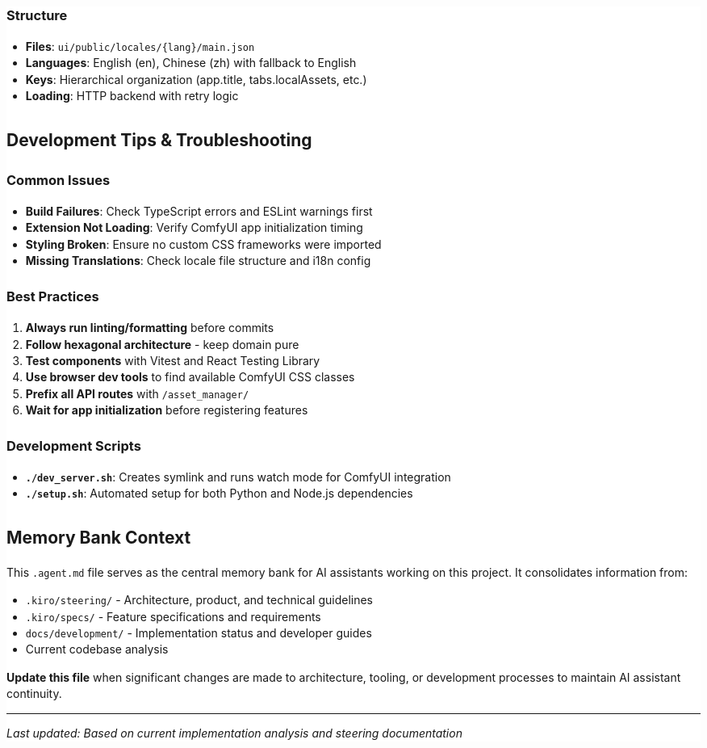 ### Structure
- **Files**: `ui/public/locales/{lang}/main.json`
- **Languages**: English (en), Chinese (zh) with fallback to English
- **Keys**: Hierarchical organization (app.title, tabs.localAssets, etc.)
- **Loading**: HTTP backend with retry logic

## Development Tips & Troubleshooting

### Common Issues
- **Build Failures**: Check TypeScript errors and ESLint warnings first
- **Extension Not Loading**: Verify ComfyUI app initialization timing
- **Styling Broken**: Ensure no custom CSS frameworks were imported
- **Missing Translations**: Check locale file structure and i18n config

### Best Practices
1. **Always run linting/formatting** before commits
2. **Follow hexagonal architecture** - keep domain pure
3. **Test components** with Vitest and React Testing Library
4. **Use browser dev tools** to find available ComfyUI CSS classes
5. **Prefix all API routes** with `/asset_manager/`
6. **Wait for app initialization** before registering features

### Development Scripts
- **`./dev_server.sh`**: Creates symlink and runs watch mode for ComfyUI integration
- **`./setup.sh`**: Automated setup for both Python and Node.js dependencies

## Memory Bank Context

This `.agent.md` file serves as the central memory bank for AI assistants working on this project. It consolidates information from:
- `.kiro/steering/` - Architecture, product, and technical guidelines
- `.kiro/specs/` - Feature specifications and requirements
- `docs/development/` - Implementation status and developer guides
- Current codebase analysis

**Update this file** when significant changes are made to architecture, tooling, or development processes to maintain AI assistant continuity.

---

*Last updated: Based on current implementation analysis and steering documentation*